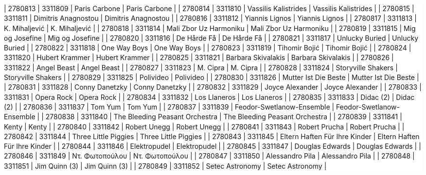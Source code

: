 | 2780813 | 3311809 | Paris Carbone | Paris Carbone |
| 2780814 | 3311810 | Vassilis Kalistrides | Vassilis Kalistrides |
| 2780815 | 3311811 | Dimitris Anagnostou | Dimitris Anagnostou |
| 2780816 | 3311812 | Yiannis Lignos | Yiannis Lignos |
| 2780817 | 3311813 | K. Mihaljević | K. Mihaljević |
| 2780818 | 3311814 | Mali Zbor Uz Harmoniku | Mali Zbor Uz Harmoniku |
| 2780819 | 3311815 | Mig og Josefine | Mig og Josefine |
| 2780820 | 3311816 | De Hårde Få | De Hårde Få |
| 2780821 | 3311817 | Unlucky Buried | Unlucky Buried |
| 2780822 | 3311818 | One Way Boys | One Way Boys |
| 2780823 | 3311819 | Tihomir Bojić | Tihomir Bojić |
| 2780824 | 3311820 | Hubert Krammer | Hubert Krammer |
| 2780825 | 3311821 | Barbara Skivalakis | Barbara Skivalakis |
| 2780826 | 3311822 | Angel Beast | Angel Beast |
| 2780827 | 3311823 | M. Cipra | M. Cipra |
| 2780828 | 3311824 | Storyville Shakers | Storyville Shakers |
| 2780829 | 3311825 | Polivideo | Polivideo |
| 2780830 | 3311826 | Mutter Ist Die Beste | Mutter Ist Die Beste |
| 2780831 | 3311828 | Conny Danetzky | Conny Danetzky |
| 2780832 | 3311829 | Joyce Alexander | Joyce Alexander |
| 2780833 | 3311831 | Opera Rock | Opera Rock |
| 2780834 | 3311832 | Los Llaneros | Los Llaneros |
| 2780835 | 3311833 | Didac (2) | Didac (2) |
| 2780836 | 3311837 | Tom Yum | Tom Yum |
| 2780837 | 3311839 | Feodor-Swetlanow-Ensemble | Feodor-Swetlanow-Ensemble |
| 2780838 | 3311840 | The Bleeding Peasant Orchestra | The Bleeding Peasant Orchestra |
| 2780839 | 3311841 | Kenty | Kenty |
| 2780840 | 3311842 | Robert Unegg | Robert Unegg |
| 2780841 | 3311843 | Robert Prucha | Robert Prucha |
| 2780842 | 3311844 | Three Little Piggies | Three Little Piggies |
| 2780843 | 3311845 | Eltern Haften Für Ihre Kinder | Eltern Haften Für Ihre Kinder |
| 2780844 | 3311846 | Elektropudel | Elektropudel |
| 2780845 | 3311847 | Douglas Edwards | Douglas Edwards |
| 2780846 | 3311849 | Ντ. Φωτοπούλου | Ντ. Φωτοπούλου |
| 2780847 | 3311850 | Alessandro Pila | Alessandro Pila |
| 2780848 | 3311851 | Jim Quinn (3) | Jim Quinn (3) |
| 2780849 | 3311852 | Setec Astronomy | Setec Astronomy |